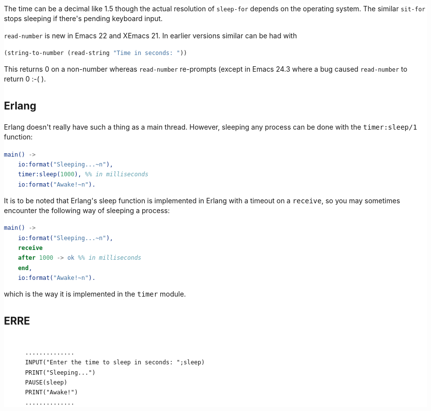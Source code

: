 The time can be a decimal like 1.5 though the actual resolution of <code>sleep-for</code> depends on the operating system.  The similar <code>sit-for</code> stops sleeping if there's pending keyboard input.

<code>read-number</code> is new in Emacs 22 and XEmacs 21.  In earlier versions similar can be had with


```lisp
(string-to-number (read-string "Time in seconds: "))
```


This returns 0 on a non-number whereas <code>read-number</code> re-prompts (except in Emacs 24.3 where a bug caused <code>read-number</code> to return 0 :-( ).


## Erlang


Erlang doesn't really have such a thing as a main thread. However, sleeping any process can be done with the <tt>timer:sleep/1</tt> function:

```erlang
main() ->
    io:format("Sleeping...~n"),
    timer:sleep(1000), %% in milliseconds
    io:format("Awake!~n").
```


It is to be noted that Erlang's sleep function is implemented in Erlang with a timeout on a <tt>receive</tt>, so you may sometimes encounter the following way of sleeping a process:

```erlang
main() ->
    io:format("Sleeping...~n"),
    receive
    after 1000 -> ok %% in milliseconds
    end,
    io:format("Awake!~n").
```


which is the way it is implemented in the <tt>timer</tt> module.


## ERRE


```ERRE

      ..............
      INPUT("Enter the time to sleep in seconds: ";sleep)
      PRINT("Sleeping...")
      PAUSE(sleep)
      PRINT("Awake!")
      ..............

```
